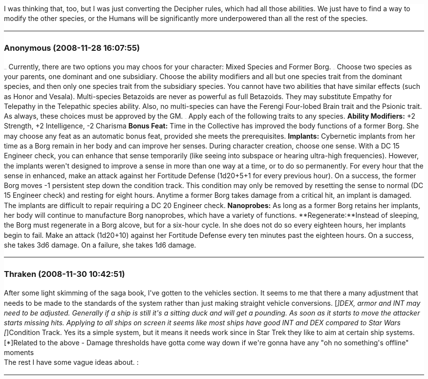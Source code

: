 I was thinking that, too, but I was just converting the Decipher rules, which had all those abilities. We just have to find a way to modify the other species, or the Humans will be significantly more underpowered than all the rest of the species.

---

### **Anonymous** (2008-11-28 16:07:55)

**<span style="font-size: 0.05em;">Species Options</span>**
Currently, there are two options you may choos for your character: Mixed Species and Former Borg.
**<span style="font-size: 0.04em;">Mixed Species</span>**
Choose two species as your parents, one dominant and one subsidiary. Choose the ability modifiers and all but one species trait from the dominant species, and then only one species trait from the subsidiary species. You cannot have two abilities that have similar effects (such as Honor and Vesala).
Multi-species Betazoids are never as powerful as full Betazoids. They may substitute Empathy for Telepathy in the Telepathic species ability. Also, no multi-species can have the Ferengi Four-lobed Brain trait and the Psionic trait.
As always, these choices must be approved by the GM.
**<span style="font-size: 0.04em;">Former Borg</span>**
Apply each of the following traits to any species.
**Ability Modifiers:** +2 Strength, +2 Intelligence, -2 Charisma
**Bonus Feat:** Time in the Collective has improved the body functions of a former Borg. She may choose any feat as an automatic bonus feat, provided she meets the prerequisites.
**Implants:** Cybernetic implants from her time as a Borg remain in her body and can improve her senses. During character creation, choose one sense. With a DC 15 Engineer check, you can enhance that sense temporarily (like seeing into subspace or hearing ultra-high frequencies). However, the implants weren't designed to improve a sense in more than one way at a time, or to do so permanently. For every hour that the sense in enhanced, make an attack against her Fortitude Defense (1d20+5+1 for every previous hour). On a success, the former Borg moves -1 persistent step down the condition track. This condition may only be removed by resetting the sense to normal (DC 15 Engineer check) and resting for eight hours. Anytime a former Borg takes damage from a critical hit, an implant is damaged. The implants are difficult to repair requiring a DC 20 Engineer check.
**Nanoprobes:** As long as a former Borg retains her implants, her body will continue to manufacture Borg nanoprobes, which have a variety of functions.
**Regenerate:**Instead of sleeping, the Borg must regenerate in a Borg alcove, but for a six-hour cycle. In she does not do so every eighteen hours, her implants begin to fail. Make an attack (1d20+10) against her Fortitude Defense every ten minutes past the eighteen hours. On a success, she takes 3d6 damage. On a failure, she takes 1d6 damage.

---

### **Thraken** (2008-11-30 10:42:51)

After some light skimming of the saga book, I've gotten to the vehicles section.
It seems to me that there a many adjustment that needs to be made to the standards of the system rather than just making straight vehicle conversions.
[*]DEX, armor and INT may need to be adjusted. Generally if a ship is still it's a sitting duck and will get a pounding. As soon as it starts to move the attacker starts missing hits. Applying to all ships on screen it seems like most ships have good INT and DEX compared to Star Wars  
[*]Condition Track. Yes its a simple system, but it means it needs work since in Star Trek they like to aim at certain ship systems.  
[*]Related to the above - Damage thresholds have gotta come way down if we're gonna have any "oh no something's offline" moments  
The rest I have some vague ideas about. :

---